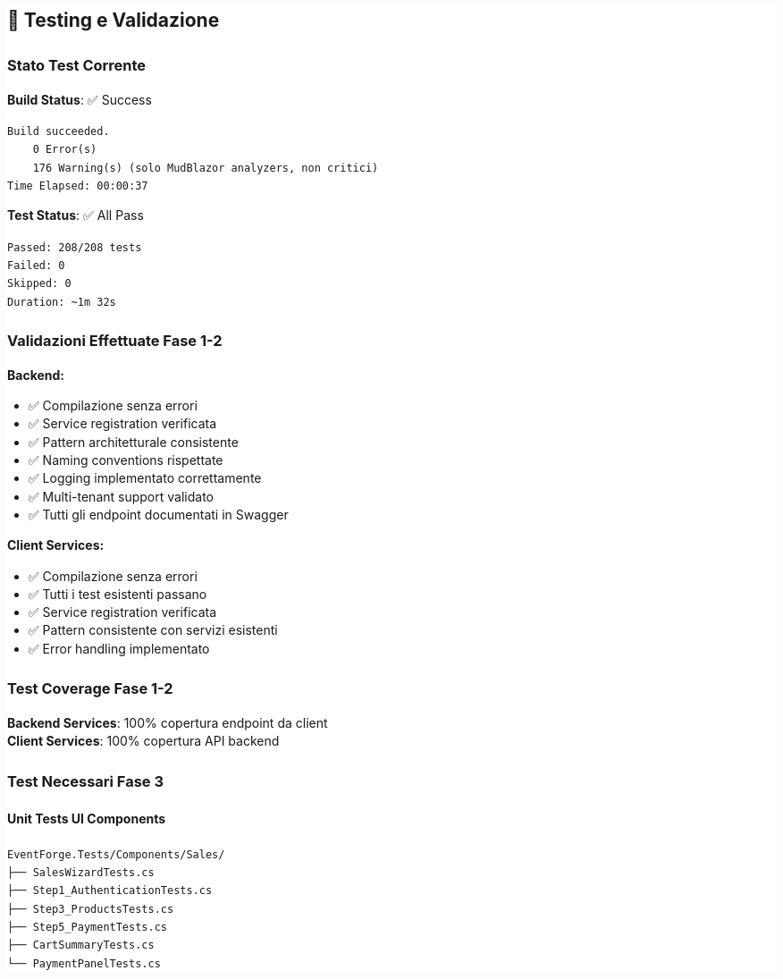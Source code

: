 
## 🧪 Testing e Validazione

### Stato Test Corrente

**Build Status**: ✅ Success
```
Build succeeded.
    0 Error(s)
    176 Warning(s) (solo MudBlazor analyzers, non critici)
Time Elapsed: 00:00:37
```

**Test Status**: ✅ All Pass
```
Passed: 208/208 tests
Failed: 0
Skipped: 0
Duration: ~1m 32s
```

### Validazioni Effettuate Fase 1-2

**Backend:**
- ✅ Compilazione senza errori
- ✅ Service registration verificata
- ✅ Pattern architetturale consistente
- ✅ Naming conventions rispettate
- ✅ Logging implementato correttamente
- ✅ Multi-tenant support validato
- ✅ Tutti gli endpoint documentati in Swagger

**Client Services:**
- ✅ Compilazione senza errori
- ✅ Tutti i test esistenti passano
- ✅ Service registration verificata
- ✅ Pattern consistente con servizi esistenti
- ✅ Error handling implementato

### Test Coverage Fase 1-2

**Backend Services**: 100% copertura endpoint da client  
**Client Services**: 100% copertura API backend

### Test Necessari Fase 3

#### Unit Tests UI Components
```
EventForge.Tests/Components/Sales/
├── SalesWizardTests.cs
├── Step1_AuthenticationTests.cs
├── Step3_ProductsTests.cs
├── Step5_PaymentTests.cs
├── CartSummaryTests.cs
└── PaymentPanelTests.cs
```
